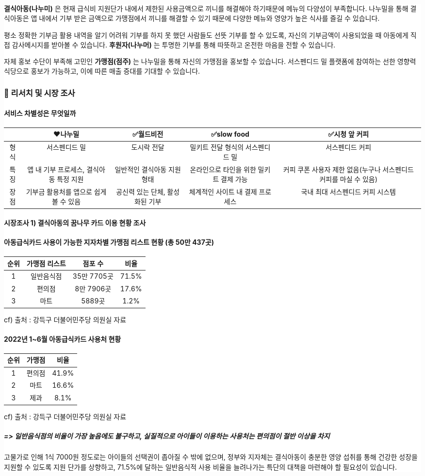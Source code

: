 
**결식아동(나누미)** 은 현재 급식비 지원단가 내에서 제한된 사용금액으로 끼니를 해결해야 하기때문에 메뉴의 다양성이 부족합니다. 
나누밀을 통해 결식아동은 앱 내에서 기부 받은 금액으로 가맹점에서 끼니를 해결할 수 있기 때문에 다양한 메뉴와 영양가 높은 식사를 즐길 수 있습니다.


평소 정확한 기부금 활용 내역을 알기 어려워 기부를 하지 못 했던 사람들도 선뜻 기부를 할 수 있도록, 
자신의 기부금액이 사용되었을 때 아동에게 직접 감사메시지를 받아볼 수 있습니다. **후원자(나누머)** 는 투명한 기부를 통해 따뜻하고 온전한 마음을 전할 수 있습니다. 


자체 홍보 수단이 부족해 고민인 **가맹점(점주)** 는 나누밀을 통해 자신의 가맹점을 홍보할 수 있습니다. 
서스펜디드 밀 플랫폼에 참여하는 선한 영향력 식당으로 홍보가 가능하고, 이에 따른 매출 증대를 기대할 수 있습니다. 



### 📑 리서치 및 시장 조사
#### 서비스 차별성은 무엇일까
|   |❤️나누밀|✅월드비전|✅slow food|✅시청 앞 커피|
|:---:|:----:|:----:|:----:|:----:|
|형식|서스펜디드 밀|도시락 전달|밀키트 전달 형식의 서스펜디드 밀|서스펜디드 커피|
|특징|앱 내 기부 프로세스, 결식아동 특정 지원|일반적인 결식아동 지원 형태|온라인으로 타인을 위한 밀키트 결제 가능|커피 쿠폰 사용자 제한 없음(누구나 서스펜디드 커피를 마실 수 있음)|
|장점| 기부금 활용처를 앱으로 쉽게 볼 수 있음|공신력 있는 단체, 활성화된 기부|체계적인 사이트 내 결제 프로세스|국내 최대 서스펜디드 커피 시스템|


#### 시장조사  1) 결식아동의 꿈나무 카드 이용 현황 조사 
              

#### 아동급식카드 사용이 가능한 지자차별 가맹점 리스트 현황 (총 50만 437곳)
|순위|가맹점 리스트|점포 수|비율|
|:--:|:--:|:----:|:----:|
|1|일반음식점|35만 7705곳|71.5%|
|2|편의점|8만 7906곳|17.6%|
|3|마트|5889곳|1.2%|

cf) 출처 : 강득구 더불어민주당 의원실 자료


#### 2022년 1~6월 아동급식카드 사용처 현황
|순위|가맹점|비율|
|:--:|:--:|:----:|
|1|편의점|41.9%|
|2|마트|16.6%|
|3|제과|8.1%|

cf) 출처 : 강득구 더불어민주당 의원실 자료

##### => 일반음식점의 비율이 가장 높음에도 불구하고, 실질적으로 아이들이 이용하는 사용처는 편의점이 절반 이상을 차지

고물가로 인해 1식 7000원 정도로는 아이들의 선택권이 좁아질 수 밖에 없으며, 정부와 지자체는 결식아동이 충분한 영양 섭취를 통해 건강한 성장을 지원할 수 있도록 지원 단가를 상향하고, 71.5%에 달하는 일반음식적 사용 비율을 늘려나가는 특단의 대책을 마련해야 할 필요성이 있습니다. 
